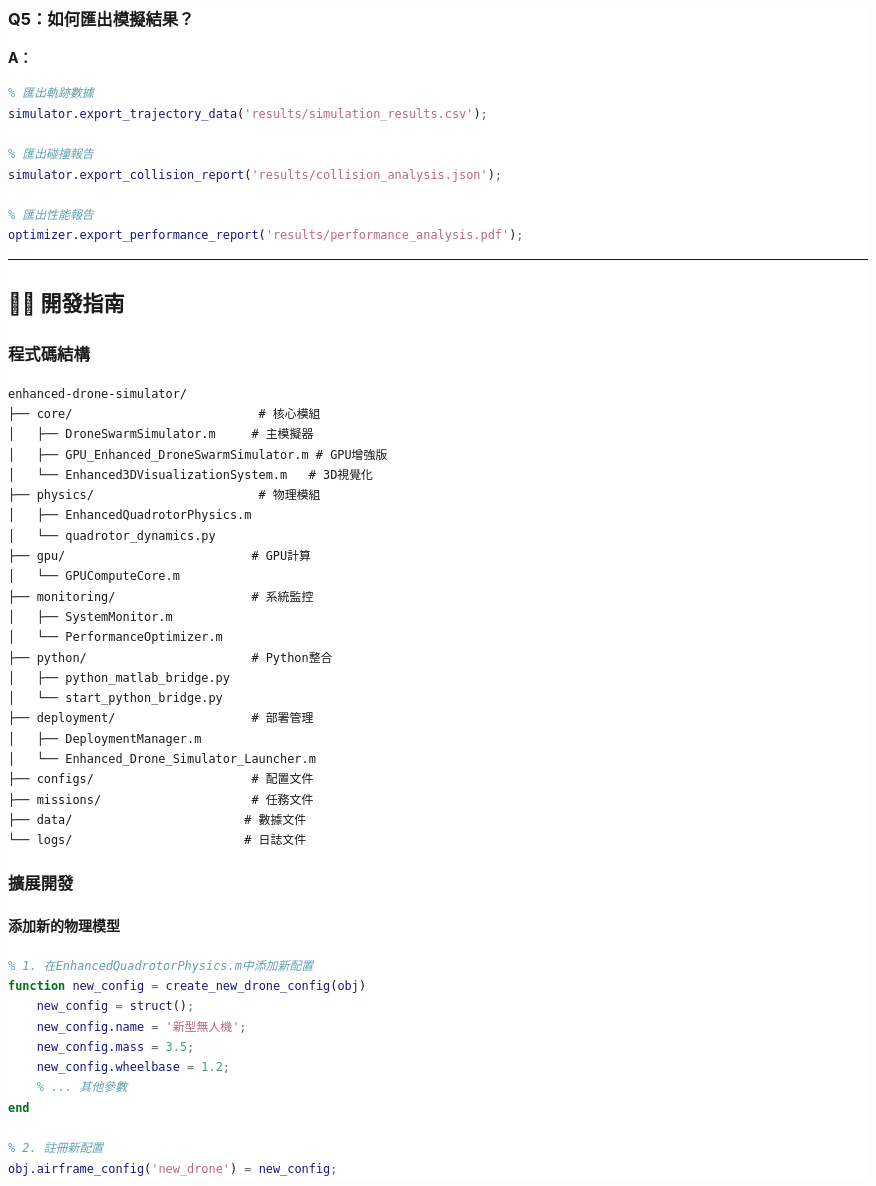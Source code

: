 ### Q5：如何匯出模擬結果？

**A：**
```matlab
% 匯出軌跡數據
simulator.export_trajectory_data('results/simulation_results.csv');

% 匯出碰撞報告
simulator.export_collision_report('results/collision_analysis.json');

% 匯出性能報告
optimizer.export_performance_report('results/performance_analysis.pdf');
```

---

## 👨‍💻 開發指南

### 程式碼結構

```
enhanced-drone-simulator/
├── core/                          # 核心模組
│   ├── DroneSwarmSimulator.m     # 主模擬器
│   ├── GPU_Enhanced_DroneSwarmSimulator.m # GPU增強版
│   └── Enhanced3DVisualizationSystem.m   # 3D視覺化
├── physics/                       # 物理模組
│   ├── EnhancedQuadrotorPhysics.m
│   └── quadrotor_dynamics.py
├── gpu/                          # GPU計算
│   └── GPUComputeCore.m
├── monitoring/                   # 系統監控
│   ├── SystemMonitor.m
│   └── PerformanceOptimizer.m
├── python/                       # Python整合
│   ├── python_matlab_bridge.py
│   └── start_python_bridge.py
├── deployment/                   # 部署管理
│   ├── DeploymentManager.m
│   └── Enhanced_Drone_Simulator_Launcher.m
├── configs/                      # 配置文件
├── missions/                     # 任務文件
├── data/                        # 數據文件
└── logs/                        # 日誌文件
```

### 擴展開發

#### 添加新的物理模型
```matlab
% 1. 在EnhancedQuadrotorPhysics.m中添加新配置
function new_config = create_new_drone_config(obj)
    new_config = struct();
    new_config.name = '新型無人機';
    new_config.mass = 3.5;
    new_config.wheelbase = 1.2;
    % ... 其他參數
end

% 2. 註冊新配置
obj.airframe_config('new_drone') = new_config;
```
